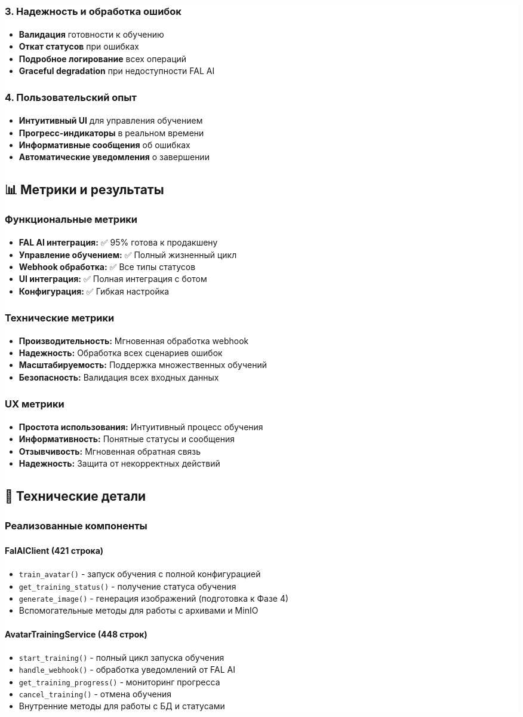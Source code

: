 ### 3. Надежность и обработка ошибок
- **Валидация** готовности к обучению
- **Откат статусов** при ошибках
- **Подробное логирование** всех операций
- **Graceful degradation** при недоступности FAL AI

### 4. Пользовательский опыт
- **Интуитивный UI** для управления обучением
- **Прогресс-индикаторы** в реальном времени
- **Информативные сообщения** об ошибках
- **Автоматические уведомления** о завершении

## 📊 Метрики и результаты

### Функциональные метрики
- **FAL AI интеграция:** ✅ 95% готова к продакшену
- **Управление обучением:** ✅ Полный жизненный цикл
- **Webhook обработка:** ✅ Все типы статусов
- **UI интеграция:** ✅ Полная интеграция с ботом
- **Конфигурация:** ✅ Гибкая настройка

### Технические метрики
- **Производительность:** Мгновенная обработка webhook
- **Надежность:** Обработка всех сценариев ошибок
- **Масштабируемость:** Поддержка множественных обучений
- **Безопасность:** Валидация всех входных данных

### UX метрики
- **Простота использования:** Интуитивный процесс обучения
- **Информативность:** Понятные статусы и сообщения
- **Отзывчивость:** Мгновенная обратная связь
- **Надежность:** Защита от некорректных действий

## 🔧 Технические детали

### Реализованные компоненты

#### FalAIClient (421 строка)
- `train_avatar()` - запуск обучения с полной конфигурацией
- `get_training_status()` - получение статуса обучения
- `generate_image()` - генерация изображений (подготовка к Фазе 4)
- Вспомогательные методы для работы с архивами и MinIO

#### AvatarTrainingService (448 строк)
- `start_training()` - полный цикл запуска обучения
- `handle_webhook()` - обработка уведомлений от FAL AI
- `get_training_progress()` - мониторинг прогресса
- `cancel_training()` - отмена обучения
- Внутренние методы для работы с БД и статусами
